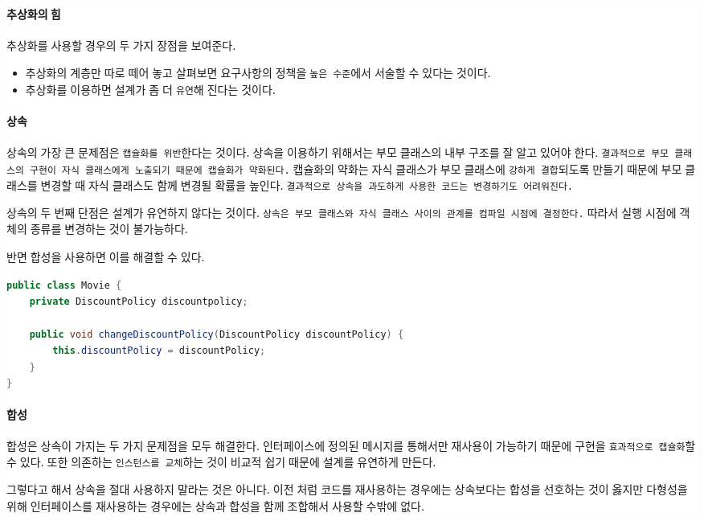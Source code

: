 #### 추상화의 힘

추상화를 사용할 경우의 두 가지 장점을 보여준다.

* 추상화의 계층만 따로 떼어 놓고 살펴보면 요구사항의 정책을 `높은 수준`에서 서술할 수 있다는 것이다.
* 추상화를 이용하면 설계가 좀 더 `유연`해 진다는 것이다.

#### 상속

상속의 가장 큰 문제점은 `캡슐화를 위반`한다는 것이다. 상속을 이용하기 위해서는 부모 클래스의 내부 구조를 잘 알고 있어야 한다. `결과적으로 부모 클래스의 구현이 자식 클래스에게 노출되기 때문에 캡슐화가 약화된다.` 캡슐화의 약화는 자식 클래스가 부모 클래스에 `강하게 결합`되도록 만들기 때문에 부모 클래스를 변경할 때 자식 클래스도 함께 변경될 확률을 높인다. `결과적으로 상속을 과도하게 사용한 코드는 변경하기도 어려워진다.`

상속의 두 번째 단점은 설계가 유연하지 않다는 것이다. `상속은 부모 클래스와 자식 클래스 사이의 관계를 컴파일 시점에 결정한다.` 따라서 실행 시점에 객체의 종류를 변경하는 것이 불가능하다.

반면 합성을 사용하면 이를 해결할 수 있다.

```java
public class Movie {
    private DiscountPolicy discountpolicy;

    public void changeDiscountPolicy(DiscountPolicy discountPolicy) {
        this.discountPolicy = discountPolicy;
    }
}
```

#### 합성

합성은 상속이 가지는 두 가지 문제점을 모두 해결한다. 인터페이스에 정의된 메시지를 통해서만 재사용이 가능하기 때문에 구현을 `효과적으로 캡슐화`할 수 있다. 또한 의존하는 `인스턴스를 교체`하는 것이 비교적 쉽기 때문에 설계를 유연하게 만든다.

그렇다고 해서 상속을 절대 사용하지 말라는 것은 아니다. 이전 처럼 코드를 재사용하는 경우에는 상속보다는 합성을 선호하는 것이 옳지만 다형성을 위해 인터페이스를 재사용하는 경우에는 상속과 합성을 함께 조합해서 사용할 수밖에 없다.

